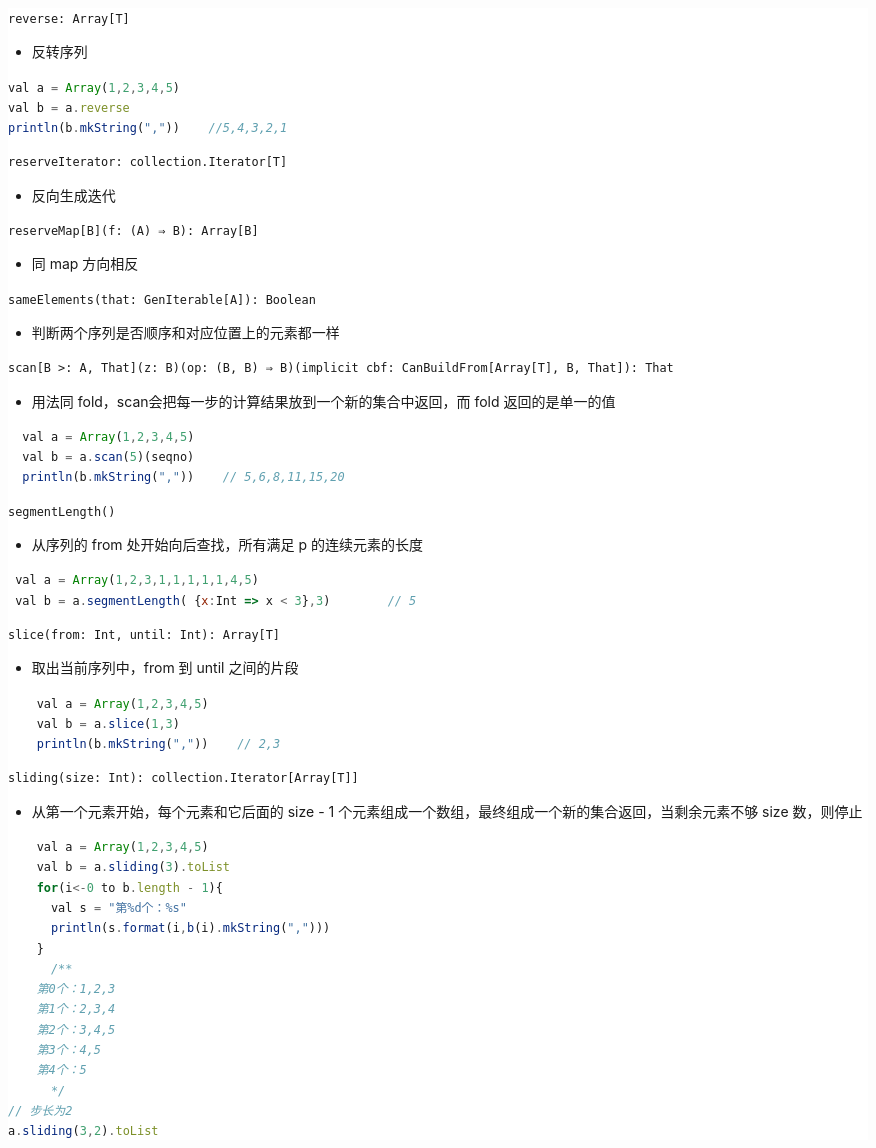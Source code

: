 `reverse: Array[T] `

- 反转序列

```js
val a = Array(1,2,3,4,5)
val b = a.reverse
println(b.mkString(","))    //5,4,3,2,1
```

`reserveIterator: collection.Iterator[T] `

- 反向生成迭代

`reserveMap[B](f: (A) ⇒ B): Array[B] `

- 同 map 方向相反

`sameElements(that: GenIterable[A]): Boolean `

- 判断两个序列是否顺序和对应位置上的元素都一样



`scan[B >: A, That](z: B)(op: (B, B) ⇒ B)(implicit cbf: CanBuildFrom[Array[T], B, That]): That `

- 用法同 fold，scan会把每一步的计算结果放到一个新的集合中返回，而 fold 返回的是单一的值

```js
  val a = Array(1,2,3,4,5)
  val b = a.scan(5)(seqno)
  println(b.mkString(","))    // 5,6,8,11,15,20
```

`segmentLength()`

- 从序列的 from 处开始向后查找，所有满足 p 的连续元素的长度

```js
 val a = Array(1,2,3,1,1,1,1,1,4,5)
 val b = a.segmentLength( {x:Int => x < 3},3)        // 5
```

`slice(from: Int, until: Int): Array[T] `

- 取出当前序列中，from 到 until 之间的片段

```js
    val a = Array(1,2,3,4,5)
    val b = a.slice(1,3)
    println(b.mkString(","))    // 2,3
```

`sliding(size: Int): collection.Iterator[Array[T]] `

- 从第一个元素开始，每个元素和它后面的 size - 1 个元素组成一个数组，最终组成一个新的集合返回，当剩余元素不够 size 数，则停止

```js
    val a = Array(1,2,3,4,5)
    val b = a.sliding(3).toList
    for(i<-0 to b.length - 1){
      val s = "第%d个：%s"
      println(s.format(i,b(i).mkString(",")))
    }
      /**
    第0个：1,2,3
    第1个：2,3,4
    第2个：3,4,5
    第3个：4,5
    第4个：5
      */
// 步长为2
a.sliding(3,2).toList
```
